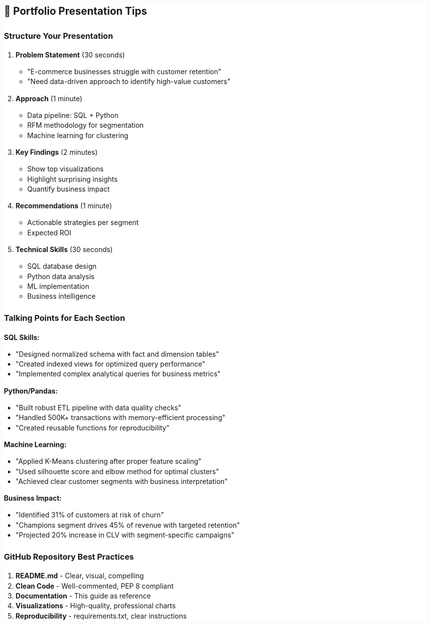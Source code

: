 
## 🎤 Portfolio Presentation Tips

### Structure Your Presentation

1. **Problem Statement** (30 seconds)
   - "E-commerce businesses struggle with customer retention"
   - "Need data-driven approach to identify high-value customers"

2. **Approach** (1 minute)
   - Data pipeline: SQL + Python
   - RFM methodology for segmentation
   - Machine learning for clustering

3. **Key Findings** (2 minutes)
   - Show top visualizations
   - Highlight surprising insights
   - Quantify business impact

4. **Recommendations** (1 minute)
   - Actionable strategies per segment
   - Expected ROI

5. **Technical Skills** (30 seconds)
   - SQL database design
   - Python data analysis
   - ML implementation
   - Business intelligence

### Talking Points for Each Section

**SQL Skills:**
- "Designed normalized schema with fact and dimension tables"
- "Created indexed views for optimized query performance"
- "Implemented complex analytical queries for business metrics"

**Python/Pandas:**
- "Built robust ETL pipeline with data quality checks"
- "Handled 500K+ transactions with memory-efficient processing"
- "Created reusable functions for reproducibility"

**Machine Learning:**
- "Applied K-Means clustering after proper feature scaling"
- "Used silhouette score and elbow method for optimal clusters"
- "Achieved clear customer segments with business interpretation"

**Business Impact:**
- "Identified 31% of customers at risk of churn"
- "Champions segment drives 45% of revenue with targeted retention"
- "Projected 20% increase in CLV with segment-specific campaigns"

### GitHub Repository Best Practices

1. **README.md** - Clear, visual, compelling
2. **Clean Code** - Well-commented, PEP 8 compliant
3. **Documentation** - This guide as reference
4. **Visualizations** - High-quality, professional charts
5. **Reproducibility** - requirements.txt, clear instructions

